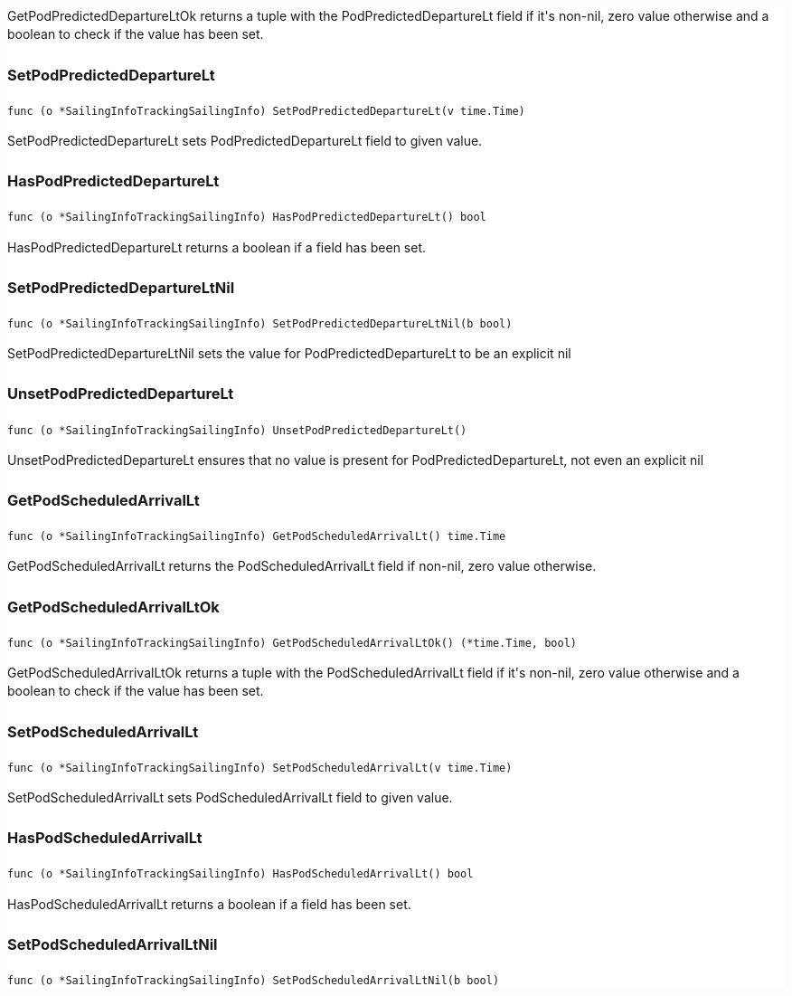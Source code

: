 GetPodPredictedDepartureLtOk returns a tuple with the PodPredictedDepartureLt field if it's non-nil, zero value otherwise
and a boolean to check if the value has been set.

### SetPodPredictedDepartureLt

`func (o *SailingInfoTrackingSailingInfo) SetPodPredictedDepartureLt(v time.Time)`

SetPodPredictedDepartureLt sets PodPredictedDepartureLt field to given value.

### HasPodPredictedDepartureLt

`func (o *SailingInfoTrackingSailingInfo) HasPodPredictedDepartureLt() bool`

HasPodPredictedDepartureLt returns a boolean if a field has been set.

### SetPodPredictedDepartureLtNil

`func (o *SailingInfoTrackingSailingInfo) SetPodPredictedDepartureLtNil(b bool)`

 SetPodPredictedDepartureLtNil sets the value for PodPredictedDepartureLt to be an explicit nil

### UnsetPodPredictedDepartureLt
`func (o *SailingInfoTrackingSailingInfo) UnsetPodPredictedDepartureLt()`

UnsetPodPredictedDepartureLt ensures that no value is present for PodPredictedDepartureLt, not even an explicit nil
### GetPodScheduledArrivalLt

`func (o *SailingInfoTrackingSailingInfo) GetPodScheduledArrivalLt() time.Time`

GetPodScheduledArrivalLt returns the PodScheduledArrivalLt field if non-nil, zero value otherwise.

### GetPodScheduledArrivalLtOk

`func (o *SailingInfoTrackingSailingInfo) GetPodScheduledArrivalLtOk() (*time.Time, bool)`

GetPodScheduledArrivalLtOk returns a tuple with the PodScheduledArrivalLt field if it's non-nil, zero value otherwise
and a boolean to check if the value has been set.

### SetPodScheduledArrivalLt

`func (o *SailingInfoTrackingSailingInfo) SetPodScheduledArrivalLt(v time.Time)`

SetPodScheduledArrivalLt sets PodScheduledArrivalLt field to given value.

### HasPodScheduledArrivalLt

`func (o *SailingInfoTrackingSailingInfo) HasPodScheduledArrivalLt() bool`

HasPodScheduledArrivalLt returns a boolean if a field has been set.

### SetPodScheduledArrivalLtNil

`func (o *SailingInfoTrackingSailingInfo) SetPodScheduledArrivalLtNil(b bool)`
